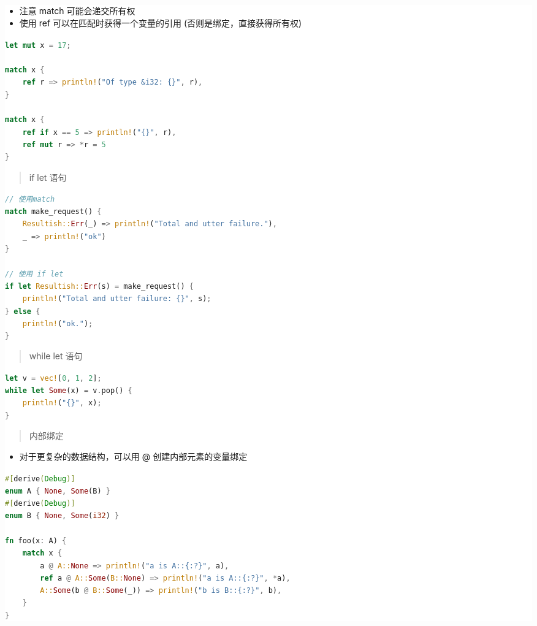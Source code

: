 - 注意 match 可能会递交所有权
- 使用 ref 可以在匹配时获得一个变量的引用 (否则是绑定，直接获得所有权)

~~~rust
let mut x = 17;

match x {
    ref r => println!("Of type &i32: {}", r),
}

match x {
    ref if x == 5 => println!("{}", r),
    ref mut r => *r = 5
}
~~~

> if let 语句

~~~rust
// 使用match
match make_request() {
    Resultish::Err(_) => println!("Total and utter failure."),
    _ => println!("ok")
}

// 使用 if let
if let Resultish::Err(s) = make_request() {
    println!("Total and utter failure: {}", s);
} else {
    println!("ok.");
}
~~~

> while let 语句

~~~rust
let v = vec![0, 1, 2];
while let Some(x) = v.pop() {
    println!("{}", x);
}
~~~

> 内部绑定

- 对于更复杂的数据结构，可以用 @ 创建内部元素的变量绑定

~~~rust
#[derive(Debug)]
enum A { None, Some(B) }
#[derive(Debug)]
enum B { None, Some(i32) }

fn foo(x: A) {
    match x {
        a @ A::None => println!("a is A::{:?}", a),
        ref a @ A::Some(B::None) => println!("a is A::{:?}", *a),
        A::Some(b @ B::Some(_)) => println!("b is B::{:?}", b),
    }
}
~~~
